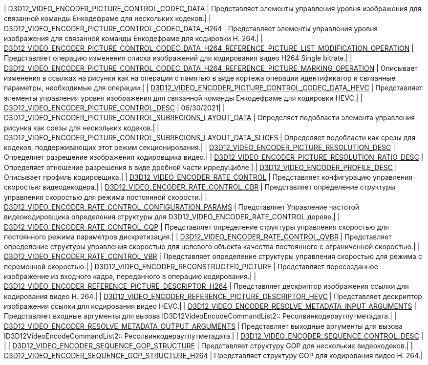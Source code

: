 | [D3D12_VIDEO_ENCODER_PICTURE_CONTROL_CODEC_DATA](/windows/desktop/api/d3d12video/ns-d3d12video-d3d12_video_encoder_picture_control_codec_data)  | Представляет элементы управления уровня изображения для связанной команды Енкодефраме для нескольких кодеков.|
| [D3D12_VIDEO_ENCODER_PICTURE_CONTROL_CODEC_DATA_H264](/windows/desktop/api/d3d12video/ns-d3d12video-d3d12_video_encoder_picture_control_codec_data_h264)  | Представляет элементы управления уровня изображения для связанной команды Енкодефраме для кодировки H. 264.|
| [D3D12_VIDEO_ENCODER_PICTURE_CONTROL_CODEC_DATA_H264_REFERENCE_PICTURE_LIST_MODIFICATION_OPERATION](/windows/desktop/api/d3d12video/ns-d3d12video-d3d12_video_encoder_picture_control_codec_data_h264_reference_picture_list_modification_operation)  | Представляет операцию изменения списка изображений для кодирования видео H264 Single bitrate.|
| [D3D12_VIDEO_ENCODER_PICTURE_CONTROL_CODEC_DATA_H264_REFERENCE_PICTURE_MARKING_OPERATION](/windows/desktop/api/d3d12video/ns-d3d12video-d3d12_video_encoder_picture_control_codec_data_h264_reference_picture_marking_operation)  | Описывает изменения в ссылках на рисунки как на операции с памятью в виде кортежа операции идентификатор 
и связанные параметры, необходимые для операции.|
| [D3D12_VIDEO_ENCODER_PICTURE_CONTROL_CODEC_DATA_HEVC](/windows/desktop/api/d3d12video/ns-d3d12video-d3d12_video_encoder_picture_control_codec_data_hevc)  | Представляет элементы управления уровня изображения для связанной команды Енкодефраме для кодировки HEVC.|
| [D3D12_VIDEO_ENCODER_PICTURE_CONTROL_DESC](/windows/desktop/api/d3d12video/ns-d3d12video-d3d12_video_encoder_picture_control_desc)  | 06/30/2021|
| [D3D12_VIDEO_ENCODER_PICTURE_CONTROL_SUBREGIONS_LAYOUT_DATA](/windows/desktop/api/d3d12video/ns-d3d12video-d3d12_video_encoder_picture_control_subregions_layout_data)  | Определяет подобласти элемента управления рисунка как срезы для нескольких кодеков.|
| [D3D12_VIDEO_ENCODER_PICTURE_CONTROL_SUBREGIONS_LAYOUT_DATA_SLICES](/windows/desktop/api/d3d12video/ns-d3d12video-d3d12_video_encoder_picture_control_subregions_layout_data_slices)  | Определяет подобласти как срезы для кодеков, поддерживающих этот режим секционирования.|
| [D3D12_VIDEO_ENCODER_PICTURE_RESOLUTION_DESC](/windows/desktop/api/d3d12video/ns-d3d12video-d3d12_video_encoder_picture_resolution_desc)  | Определяет разрешение изображения кодировщика видео.|
| [D3D12_VIDEO_ENCODER_PICTURE_RESOLUTION_RATIO_DESC](/windows/desktop/api/d3d12video/ns-d3d12video-d3d12_video_encoder_picture_resolution_ratio_desc)  | Определяет отношение разрешения в виде дробной части ирредуЦибле.|
| [D3D12_VIDEO_ENCODER_PROFILE_DESC](/windows/desktop/api/d3d12video/ns-d3d12video-d3d12_video_encoder_profile_desc)  | Описывает профиль кодировщика.|
| [D3D12_VIDEO_ENCODER_RATE_CONTROL](/windows/desktop/api/d3d12video/ns-d3d12video-d3d12_video_encoder_rate_control)  | Представляет конфигурацию управления скоростью видеодекодера.|
| [D3D12_VIDEO_ENCODER_RATE_CONTROL_CBR](/windows/desktop/api/d3d12video/ns-d3d12video-d3d12_video_encoder_rate_control_cbr)  | Представляет определение структуры управления скоростью для режима постоянной скорости.|
| [D3D12_VIDEO_ENCODER_RATE_CONTROL_CONFIGURATION_PARAMS](/windows/desktop/api/d3d12video/ns-d3d12video-d3d12_video_encoder_rate_control_configuration_params)  | Представляет Управление частотой видеокодировщика определения структуры для D3D12_VIDEO_ENCODER_RATE_CONTROL 
дереве.|
| [D3D12_VIDEO_ENCODER_RATE_CONTROL_CQP](/windows/desktop/api/d3d12video/ns-d3d12video-d3d12_video_encoder_rate_control_cqp)  | Представляет определение структуры управления скоростью для постоянного режима параметров дискретизация.|
| [D3D12_VIDEO_ENCODER_RATE_CONTROL_QVBR](/windows/desktop/api/d3d12video/ns-d3d12video-d3d12_video_encoder_rate_control_qvbr)  | Представляет определение структуры управления скоростью для целевого объекта качества постоянного с ограниченной скоростью.|
| [D3D12_VIDEO_ENCODER_RATE_CONTROL_VBR](/windows/desktop/api/d3d12video/ns-d3d12video-d3d12_video_encoder_rate_control_vbr)  | Представляет определение структуры управления скоростью для режима с переменной скоростью.|
| [D3D12_VIDEO_ENCODER_RECONSTRUCTED_PICTURE](/windows/desktop/api/d3d12video/ns-d3d12video-d3d12_video_encoder_reconstructed_picture)  | Представляет пересозданное изображение из входного кадра, переданного в операцию кодирования.|
| [D3D12_VIDEO_ENCODER_REFERENCE_PICTURE_DESCRIPTOR_H264](/windows/desktop/api/d3d12video/ns-d3d12video-d3d12_video_encoder_reference_picture_descriptor_h264)  | Представляет дескриптор изображения ссылки для кодирования видео H. 264.|
| [D3D12_VIDEO_ENCODER_REFERENCE_PICTURE_DESCRIPTOR_HEVC](/windows/desktop/api/d3d12video/ns-d3d12video-d3d12_video_encoder_reference_picture_descriptor_hevc)  | Представляет дескриптор изображения ссылки для кодирования видео HEVC.|
| [D3D12_VIDEO_ENCODER_RESOLVE_METADATA_INPUT_ARGUMENTS](/windows/desktop/api/d3d12video/ns-d3d12video-d3d12_video_encoder_resolve_metadata_input_arguments)  | Представляет входные аргументы для вызова ID3D12VideoEncodeCommandList2:: Ресолвинкодераутпутметадата.|
| [D3D12_VIDEO_ENCODER_RESOLVE_METADATA_OUTPUT_ARGUMENTS](/windows/desktop/api/d3d12video/ns-d3d12video-d3d12_video_encoder_resolve_metadata_output_arguments)  | Представляет выходные аргументы для вызова ID3D12VideoEncodeCommandList2:: Ресолвинкодераутпутметадата.|
| [D3D12_VIDEO_ENCODER_SEQUENCE_CONTROL_DESC](/windows/desktop/api/d3d12video/ns-d3d12video-d3d12_video_encoder_sequence_control_desc)  | |
| [D3D12_VIDEO_ENCODER_SEQUENCE_GOP_STRUCTURE](/windows/desktop/api/d3d12video/ns-d3d12video-d3d12_video_encoder_sequence_gop_structure)  | Представляет структуру GOP для нескольких видеокодеков.|
| [D3D12_VIDEO_ENCODER_SEQUENCE_GOP_STRUCTURE_H264](/windows/desktop/api/d3d12video/ns-d3d12video-d3d12_video_encoder_sequence_gop_structure_h264)  | Представляет структуру GOP для кодирования видео H. 264.|